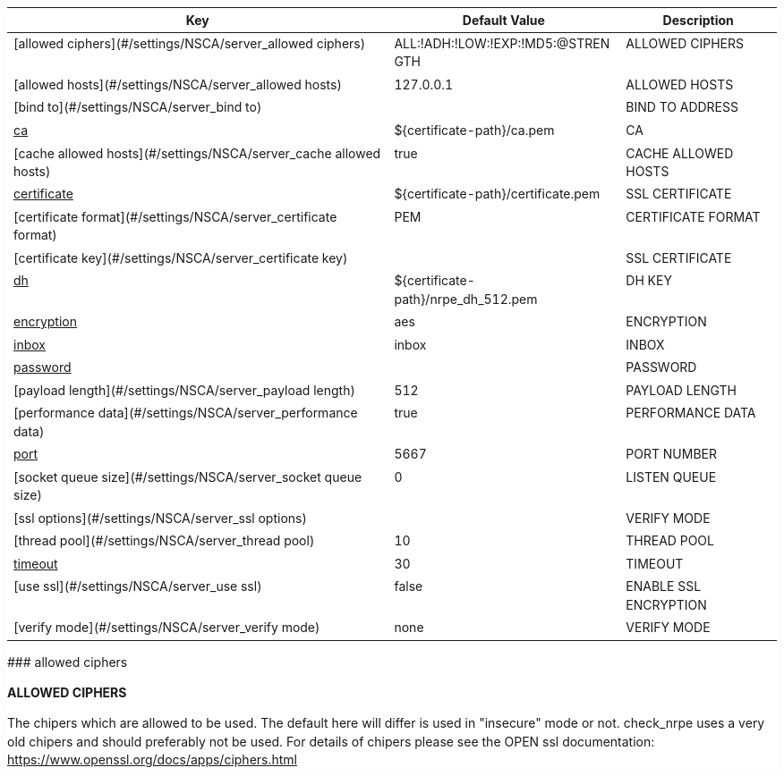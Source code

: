 
| Key                                                               | Default Value                       | Description           |
|-------------------------------------------------------------------|-------------------------------------|-----------------------|
| [allowed ciphers](#/settings/NSCA/server_allowed ciphers)         | ALL:!ADH:!LOW:!EXP:!MD5:@STRENGTH   | ALLOWED CIPHERS       |
| [allowed hosts](#/settings/NSCA/server_allowed hosts)             | 127.0.0.1                           | ALLOWED HOSTS         |
| [bind to](#/settings/NSCA/server_bind to)                         |                                     | BIND TO ADDRESS       |
| [ca](#/settings/NSCA/server_ca)                                   | ${certificate-path}/ca.pem          | CA                    |
| [cache allowed hosts](#/settings/NSCA/server_cache allowed hosts) | true                                | CACHE ALLOWED HOSTS   |
| [certificate](#/settings/NSCA/server_certificate)                 | ${certificate-path}/certificate.pem | SSL CERTIFICATE       |
| [certificate format](#/settings/NSCA/server_certificate format)   | PEM                                 | CERTIFICATE FORMAT    |
| [certificate key](#/settings/NSCA/server_certificate key)         |                                     | SSL CERTIFICATE       |
| [dh](#/settings/NSCA/server_dh)                                   | ${certificate-path}/nrpe_dh_512.pem | DH KEY                |
| [encryption](#/settings/NSCA/server_encryption)                   | aes                                 | ENCRYPTION            |
| [inbox](#/settings/NSCA/server_inbox)                             | inbox                               | INBOX                 |
| [password](#/settings/NSCA/server_password)                       |                                     | PASSWORD              |
| [payload length](#/settings/NSCA/server_payload length)           | 512                                 | PAYLOAD LENGTH        |
| [performance data](#/settings/NSCA/server_performance data)       | true                                | PERFORMANCE DATA      |
| [port](#/settings/NSCA/server_port)                               | 5667                                | PORT NUMBER           |
| [socket queue size](#/settings/NSCA/server_socket queue size)     | 0                                   | LISTEN QUEUE          |
| [ssl options](#/settings/NSCA/server_ssl options)                 |                                     | VERIFY MODE           |
| [thread pool](#/settings/NSCA/server_thread pool)                 | 10                                  | THREAD POOL           |
| [timeout](#/settings/NSCA/server_timeout)                         | 30                                  | TIMEOUT               |
| [use ssl](#/settings/NSCA/server_use ssl)                         | false                               | ENABLE SSL ENCRYPTION |
| [verify mode](#/settings/NSCA/server_verify mode)                 | none                                | VERIFY MODE           |




<a name="/settings/NSCA/server_allowed ciphers"/>
### allowed ciphers

**ALLOWED CIPHERS**

The chipers which are allowed to be used.
The default here will differ is used in "insecure" mode or not. check_nrpe uses a very old chipers and should preferably not be used. For details of chipers please see the OPEN ssl documentation: https://www.openssl.org/docs/apps/ciphers.html


